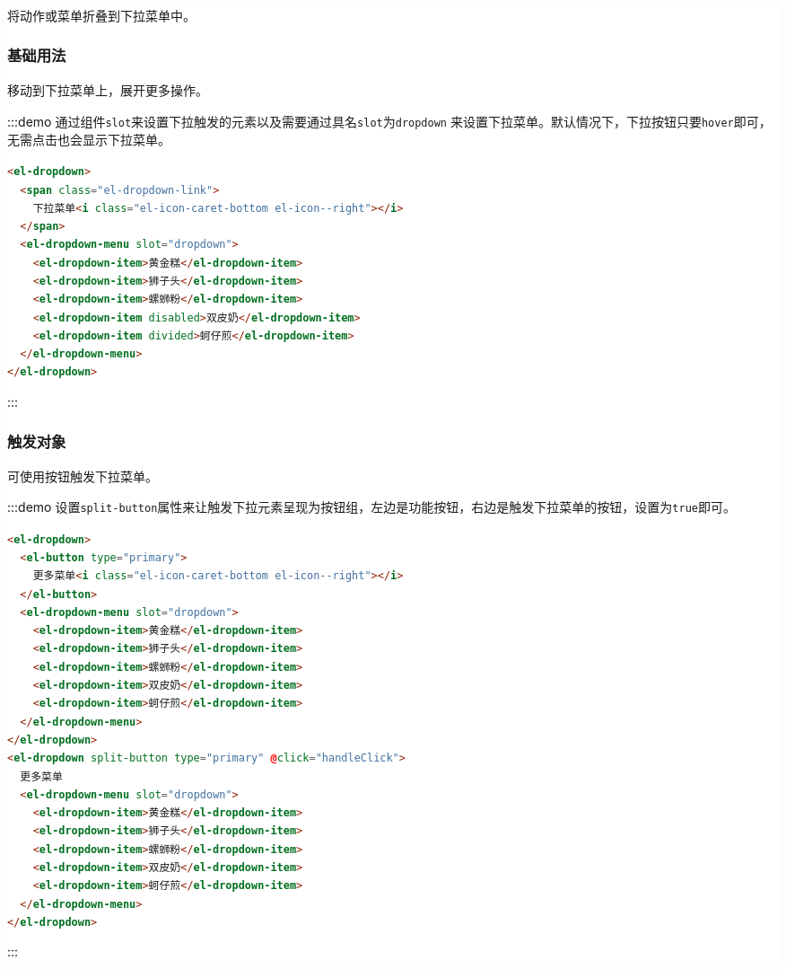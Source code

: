 将动作或菜单折叠到下拉菜单中。

### 基础用法

移动到下拉菜单上，展开更多操作。

:::demo 通过组件`slot`来设置下拉触发的元素以及需要通过具名`slot`为`dropdown` 来设置下拉菜单。默认情况下，下拉按钮只要`hover`即可，无需点击也会显示下拉菜单。

```html
<el-dropdown>
  <span class="el-dropdown-link">
    下拉菜单<i class="el-icon-caret-bottom el-icon--right"></i>
  </span>
  <el-dropdown-menu slot="dropdown">
    <el-dropdown-item>黄金糕</el-dropdown-item>
    <el-dropdown-item>狮子头</el-dropdown-item>
    <el-dropdown-item>螺蛳粉</el-dropdown-item>
    <el-dropdown-item disabled>双皮奶</el-dropdown-item>
    <el-dropdown-item divided>蚵仔煎</el-dropdown-item>
  </el-dropdown-menu>
</el-dropdown>
```
:::

### 触发对象

可使用按钮触发下拉菜单。

:::demo 设置`split-button`属性来让触发下拉元素呈现为按钮组，左边是功能按钮，右边是触发下拉菜单的按钮，设置为`true`即可。

```html
<el-dropdown>
  <el-button type="primary">
    更多菜单<i class="el-icon-caret-bottom el-icon--right"></i>
  </el-button>
  <el-dropdown-menu slot="dropdown">
    <el-dropdown-item>黄金糕</el-dropdown-item>
    <el-dropdown-item>狮子头</el-dropdown-item>
    <el-dropdown-item>螺蛳粉</el-dropdown-item>
    <el-dropdown-item>双皮奶</el-dropdown-item>
    <el-dropdown-item>蚵仔煎</el-dropdown-item>
  </el-dropdown-menu>
</el-dropdown>
<el-dropdown split-button type="primary" @click="handleClick">
  更多菜单
  <el-dropdown-menu slot="dropdown">
    <el-dropdown-item>黄金糕</el-dropdown-item>
    <el-dropdown-item>狮子头</el-dropdown-item>
    <el-dropdown-item>螺蛳粉</el-dropdown-item>
    <el-dropdown-item>双皮奶</el-dropdown-item>
    <el-dropdown-item>蚵仔煎</el-dropdown-item>
  </el-dropdown-menu>
</el-dropdown>

```
:::
